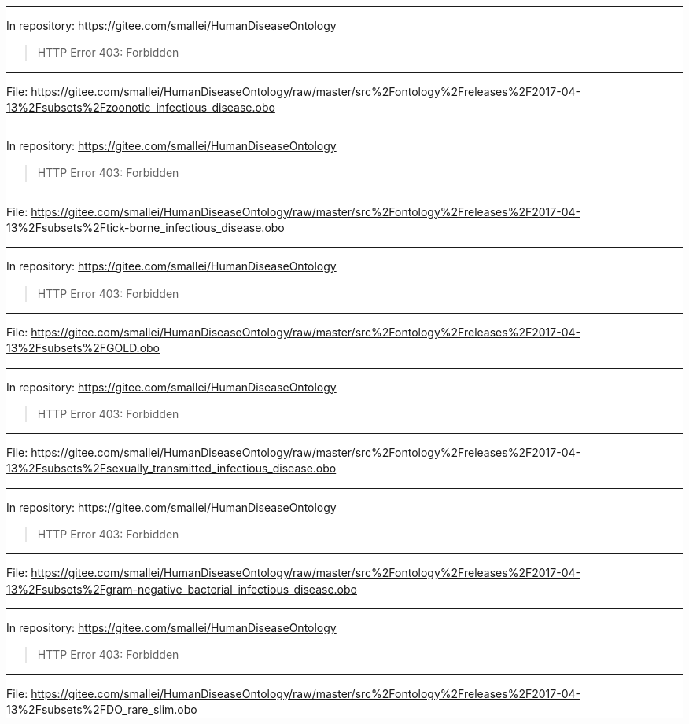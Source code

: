 

---
In repository: https://gitee.com/smallei/HumanDiseaseOntology
> HTTP Error 403: Forbidden

---
File: https://gitee.com/smallei/HumanDiseaseOntology/raw/master/src%2Fontology%2Freleases%2F2017-04-13%2Fsubsets%2Fzoonotic_infectious_disease.obo



---
In repository: https://gitee.com/smallei/HumanDiseaseOntology
> HTTP Error 403: Forbidden

---
File: https://gitee.com/smallei/HumanDiseaseOntology/raw/master/src%2Fontology%2Freleases%2F2017-04-13%2Fsubsets%2Ftick-borne_infectious_disease.obo



---
In repository: https://gitee.com/smallei/HumanDiseaseOntology
> HTTP Error 403: Forbidden

---
File: https://gitee.com/smallei/HumanDiseaseOntology/raw/master/src%2Fontology%2Freleases%2F2017-04-13%2Fsubsets%2FGOLD.obo



---
In repository: https://gitee.com/smallei/HumanDiseaseOntology
> HTTP Error 403: Forbidden

---
File: https://gitee.com/smallei/HumanDiseaseOntology/raw/master/src%2Fontology%2Freleases%2F2017-04-13%2Fsubsets%2Fsexually_transmitted_infectious_disease.obo



---
In repository: https://gitee.com/smallei/HumanDiseaseOntology
> HTTP Error 403: Forbidden

---
File: https://gitee.com/smallei/HumanDiseaseOntology/raw/master/src%2Fontology%2Freleases%2F2017-04-13%2Fsubsets%2Fgram-negative_bacterial_infectious_disease.obo



---
In repository: https://gitee.com/smallei/HumanDiseaseOntology
> HTTP Error 403: Forbidden

---
File: https://gitee.com/smallei/HumanDiseaseOntology/raw/master/src%2Fontology%2Freleases%2F2017-04-13%2Fsubsets%2FDO_rare_slim.obo
